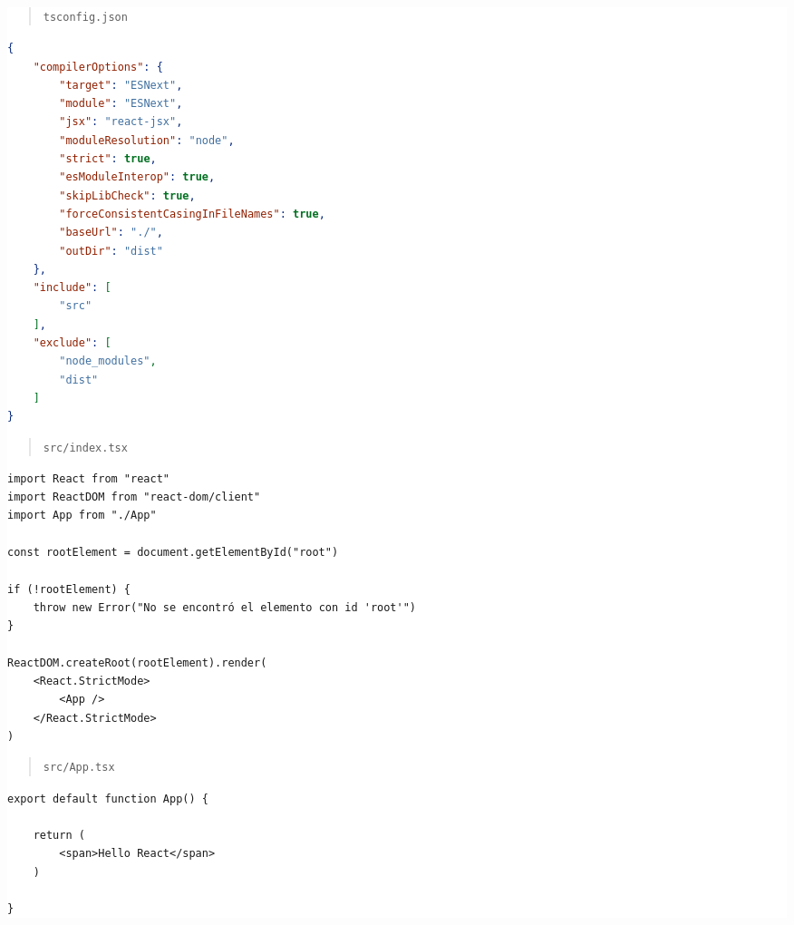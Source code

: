 
> `tsconfig.json`

```json
{
    "compilerOptions": {
        "target": "ESNext",
        "module": "ESNext",
        "jsx": "react-jsx",
        "moduleResolution": "node",
        "strict": true,
        "esModuleInterop": true,
        "skipLibCheck": true,
        "forceConsistentCasingInFileNames": true,
        "baseUrl": "./",
        "outDir": "dist"
    },
    "include": [
        "src"
    ],
    "exclude": [
        "node_modules",
        "dist"
    ]
}
```

> `src/index.tsx`

```tsx
import React from "react"
import ReactDOM from "react-dom/client"
import App from "./App"

const rootElement = document.getElementById("root")

if (!rootElement) {
    throw new Error("No se encontró el elemento con id 'root'")
}

ReactDOM.createRoot(rootElement).render(
    <React.StrictMode>
        <App />
    </React.StrictMode>
)
```

> `src/App.tsx`

```tsx
export default function App() {

    return (
        <span>Hello React</span>
    )
    
}
```
